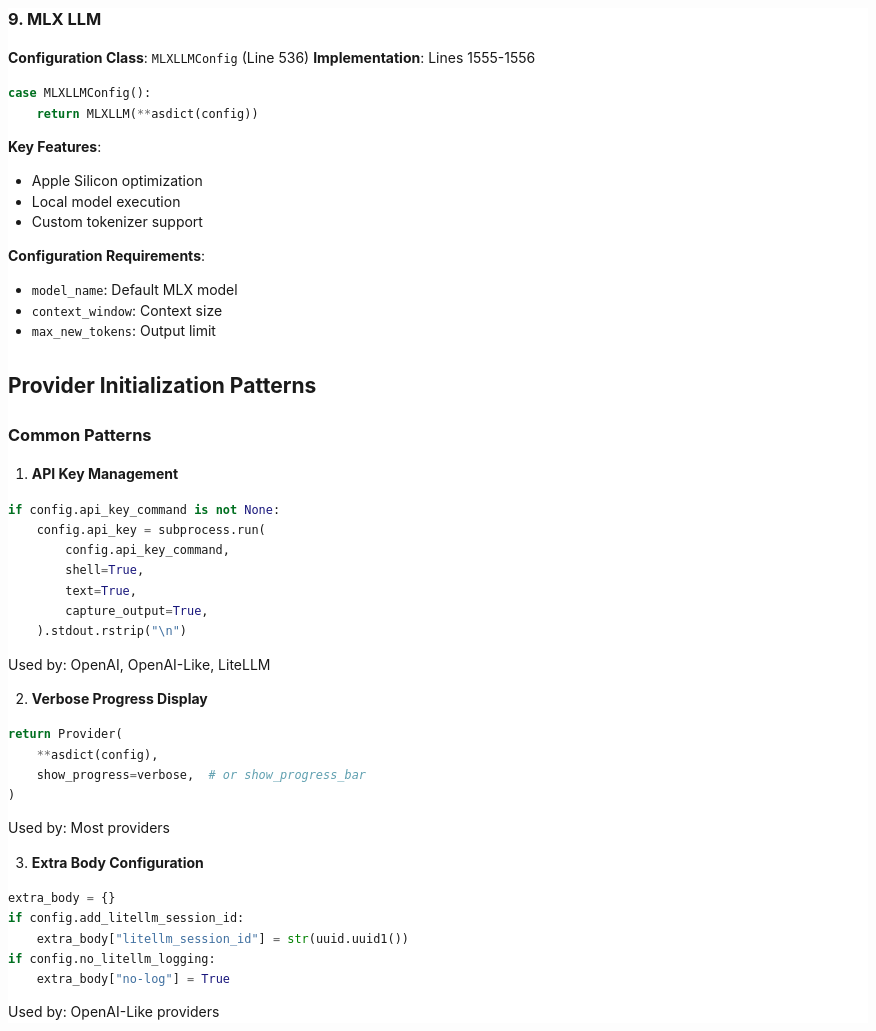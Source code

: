 ### 9. MLX LLM
**Configuration Class**: `MLXLLMConfig` (Line 536)
**Implementation**: Lines 1555-1556

```python
case MLXLLMConfig():
    return MLXLLM(**asdict(config))
```

**Key Features**:
- Apple Silicon optimization
- Local model execution
- Custom tokenizer support

**Configuration Requirements**:
- `model_name`: Default MLX model
- `context_window`: Context size
- `max_new_tokens`: Output limit

## Provider Initialization Patterns

### Common Patterns

1. **API Key Management**
```python
if config.api_key_command is not None:
    config.api_key = subprocess.run(
        config.api_key_command,
        shell=True,
        text=True,
        capture_output=True,
    ).stdout.rstrip("\n")
```
Used by: OpenAI, OpenAI-Like, LiteLLM

2. **Verbose Progress Display**
```python
return Provider(
    **asdict(config),
    show_progress=verbose,  # or show_progress_bar
)
```
Used by: Most providers

3. **Extra Body Configuration**
```python
extra_body = {}
if config.add_litellm_session_id:
    extra_body["litellm_session_id"] = str(uuid.uuid1())
if config.no_litellm_logging:
    extra_body["no-log"] = True
```
Used by: OpenAI-Like providers
